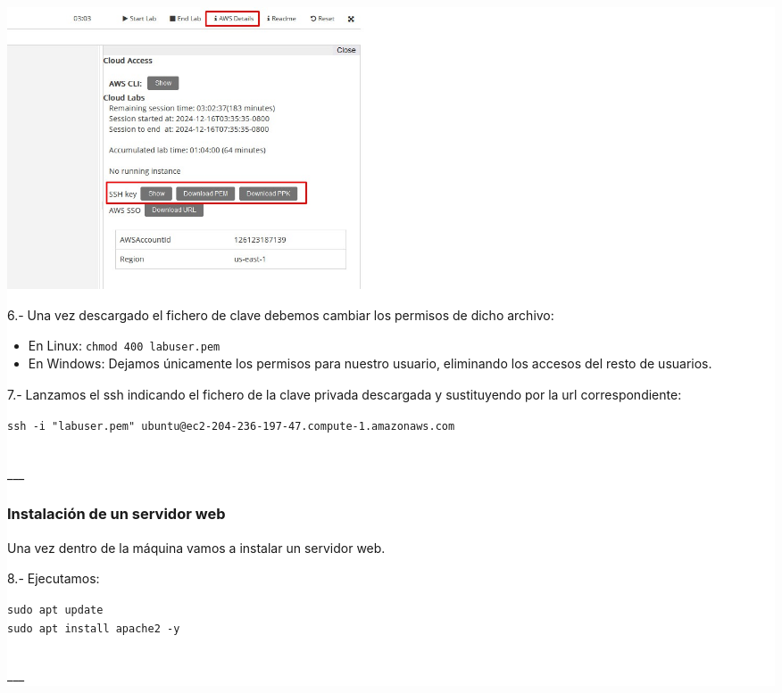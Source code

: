 <img src="images/creacion_MV_04.jpg" width=400>

6.- Una vez descargado el fichero de clave debemos cambiar los permisos de dicho archivo:

- En Linux: `chmod 400 labuser.pem`
- En Windows: Dejamos únicamente los permisos para nuestro usuario, eliminando los accesos del resto de usuarios.

7.- Lanzamos el ssh indicando el fichero de la clave privada descargada y sustituyendo por la url correspondiente:

    ssh -i "labuser.pem" ubuntu@ec2-204-236-197-47.compute-1.amazonaws.com

<br>
___

### Instalación de un servidor web

Una vez dentro de la máquina vamos a instalar un servidor web.

8.- Ejecutamos:

    sudo apt update
    sudo apt install apache2 -y

<br>
___
